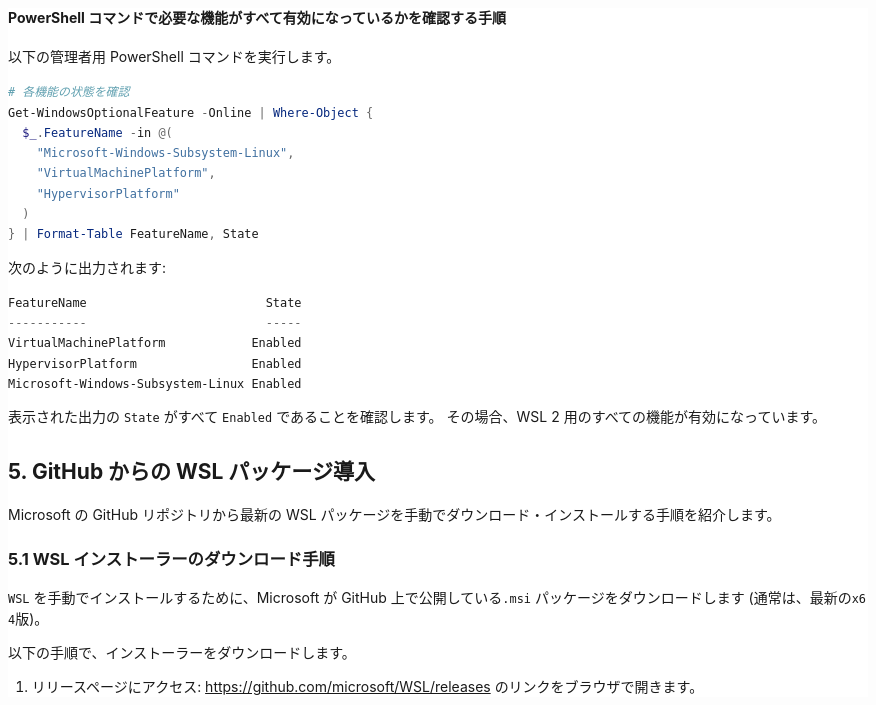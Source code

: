 #### PowerShell コマンドで必要な機能がすべて有効になっているかを確認する手順

以下の管理者用 PowerShell コマンドを実行します。

```powershell
# 各機能の状態を確認
Get-WindowsOptionalFeature -Online | Where-Object {
  $_.FeatureName -in @(
    "Microsoft-Windows-Subsystem-Linux",
    "VirtualMachinePlatform",
    "HypervisorPlatform"
  )
} | Format-Table FeatureName, State
```

次のように出力されます:

```powershell
FeatureName                         State
-----------                         -----
VirtualMachinePlatform            Enabled
HypervisorPlatform                Enabled
Microsoft-Windows-Subsystem-Linux Enabled
```

表示された出力の `State` がすべて `Enabled` であることを確認します。
その場合、WSL 2 用のすべての機能が有効になっています。

## 5. GitHub からの WSL パッケージ導入

Microsoft の GitHub リポジトリから最新の WSL パッケージを手動でダウンロード・インストールする手順を紹介します。

### 5.1 WSL インストーラーのダウンロード手順

`WSL` を手動でインストールするために、Microsoft が GitHub 上で公開している`.msi` パッケージをダウンロードします (通常は、最新の`x64`版)。

以下の手順で、インストーラーをダウンロードします。

1. リリースページにアクセス:
   <https://github.com/microsoft/WSL/releases> のリンクをブラウザで開きます。